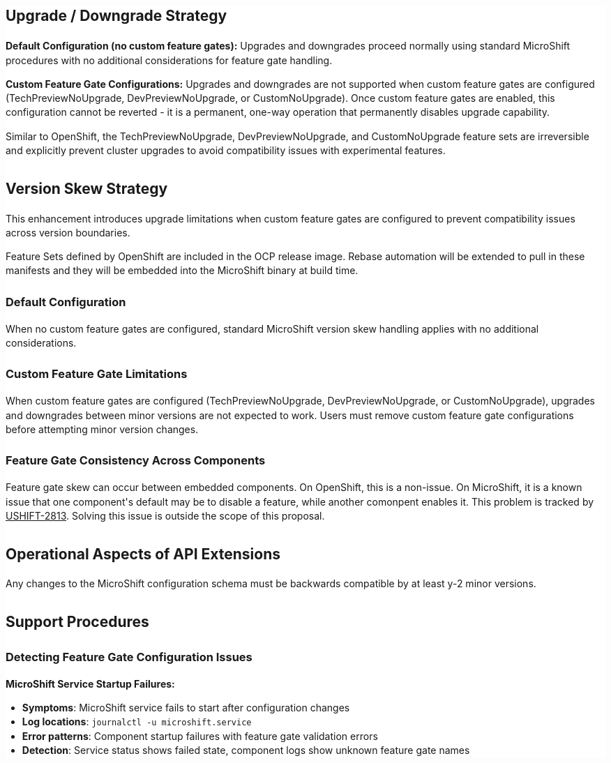 ## Upgrade / Downgrade Strategy

**Default Configuration (no custom feature gates):**
Upgrades and downgrades proceed normally using standard MicroShift procedures with no additional considerations for feature gate handling.

**Custom Feature Gate Configurations:**
Upgrades and downgrades are not supported when custom feature gates are configured (TechPreviewNoUpgrade, DevPreviewNoUpgrade, or CustomNoUpgrade). Once custom feature gates are enabled, this configuration cannot be reverted - it is a permanent, one-way operation that permanently disables upgrade capability.

Similar to OpenShift, the TechPreviewNoUpgrade, DevPreviewNoUpgrade, and CustomNoUpgrade feature sets are irreversible and explicitly prevent cluster upgrades to avoid compatibility issues with experimental features.

## Version Skew Strategy

This enhancement introduces upgrade limitations when custom feature gates are configured to prevent compatibility issues across version boundaries.

Feature Sets defined by OpenShift are included in the OCP release image. Rebase automation will be extended to pull in these manifests and they will be embedded into the MicroShift binary at build time.

### Default Configuration
When no custom feature gates are configured, standard MicroShift version skew handling applies with no additional considerations.

### Custom Feature Gate Limitations
When custom feature gates are configured (TechPreviewNoUpgrade, DevPreviewNoUpgrade, or CustomNoUpgrade), upgrades and downgrades between minor versions are not expected to work. Users must remove custom feature gate configurations before attempting minor version changes.

### Feature Gate Consistency Across Components
Feature gate skew can occur between embedded components. On OpenShift, this is a non-issue. On MicroShift, it is a known issue that one component's default may be to disable a feature, while another comonpent enables it. This problem is tracked by [USHIFT-2813](https://issues.redhat.com/browse/USHIFT-2813). Solving this issue is outside the scope of this proposal.

## Operational Aspects of API Extensions

Any changes to the MicroShift configuration schema must be backwards compatible by at least y-2 minor versions.

## Support Procedures

### Detecting Feature Gate Configuration Issues

**MicroShift Service Startup Failures:**
- **Symptoms**: MicroShift service fails to start after configuration changes
- **Log locations**: `journalctl -u microshift.service`
- **Error patterns**: Component startup failures with feature gate validation errors
- **Detection**: Service status shows failed state, component logs show unknown feature gate names

